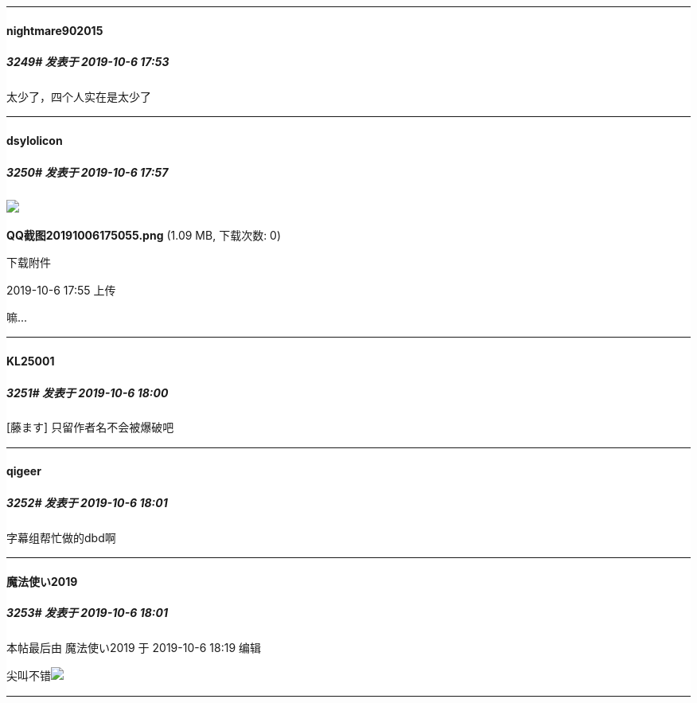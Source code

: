 
-----

####  nightmare902015  
##### 3249#       发表于 2019-10-6 17:53


太少了，四个人实在是太少了


-----

####  dsylolicon  
##### 3250#       发表于 2019-10-6 17:57


<img src="https://img.saraba1st.com/forum/201910/06/175519s2emeqrwzl82rqq4.png" referrerpolicy="no-referrer">


<strong>QQ截图20191006175055.png</strong> (1.09 MB, 下载次数: 0)

下载附件

2019-10-6 17:55 上传


嘛...


-----

####  KL25001  
##### 3251#       发表于 2019-10-6 18:00


[藤ます] 只留作者名不会被爆破吧


-----

####  qigeer  
##### 3252#       发表于 2019-10-6 18:01


字幕组帮忙做的dbd啊


-----

####  魔法使い2019  
##### 3253#       发表于 2019-10-6 18:01


 本帖最后由 魔法使い2019 于 2019-10-6 18:19 编辑 

尖叫不错<img src="https://static.saraba1st.com/image/smiley/face2017/001.png" referrerpolicy="no-referrer">


-----
